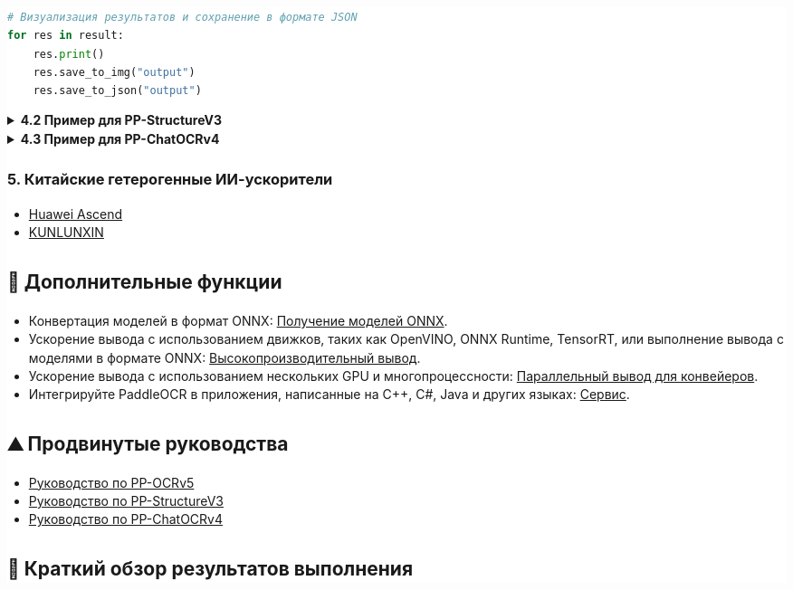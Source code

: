 ```python
# Визуализация результатов и сохранение в формате JSON
for res in result:
    res.print()
    res.save_to_img("output")
    res.save_to_json("output")
```

<details><summary><strong>4.2 Пример для PP-StructureV3</strong></summary></details>

<details><summary><strong>4.3 Пример для PP-ChatOCRv4</strong></summary></details>

### 5. Китайские гетерогенные ИИ-ускорители
- [Huawei Ascend](https://paddlepaddle.github.io/PaddleOCR/latest/version3.x/other_devices_support/paddlepaddle_install_NPU.html)
- [KUNLUNXIN](https://paddlepaddle.github.io/PaddleOCR/latest/version3.x/other_devices_support/paddlepaddle_install_XPU.html)

## 🧩 Дополнительные функции

- Конвертация моделей в формат ONNX: [Получение моделей ONNX](https://paddlepaddle.github.io/PaddleOCR/latest/en/version3.x/deployment/obtaining_onnx_models.html).
- Ускорение вывода с использованием движков, таких как OpenVINO, ONNX Runtime, TensorRT, или выполнение вывода с моделями в формате ONNX: [Высокопроизводительный вывод](https://paddlepaddle.github.io/PaddleOCR/latest/en/version3.x/deployment/high_performance_inference.html).
- Ускорение вывода с использованием нескольких GPU и многопроцессности: [Параллельный вывод для конвейеров](https://paddlepaddle.github.io/PaddleOCR/latest/en/version3.x/pipeline_usage/instructions/parallel_inference.html).
- Интегрируйте PaddleOCR в приложения, написанные на C++, C#, Java и других языках: [Сервис](https://paddlepaddle.github.io/PaddleOCR/latest/en/version3.x/deployment/serving.html).

## ⛰️ Продвинутые руководства
- [Руководство по PP-OCRv5](https://paddlepaddle.github.io/PaddleOCR/latest/version3.x/pipeline_usage/OCR.html)
- [Руководство по PP-StructureV3](https://paddlepaddle.github.io/PaddleOCR/latest/version3.x/pipeline_usage/PP-StructureV3.html)
- [Руководство по PP-ChatOCRv4](https://paddlepaddle.github.io/PaddleOCR/latest/version3.x/pipeline_usage/PP-ChatOCRv4.html)

## 🔄 Краткий обзор результатов выполнения

<div align="center">
  <p>